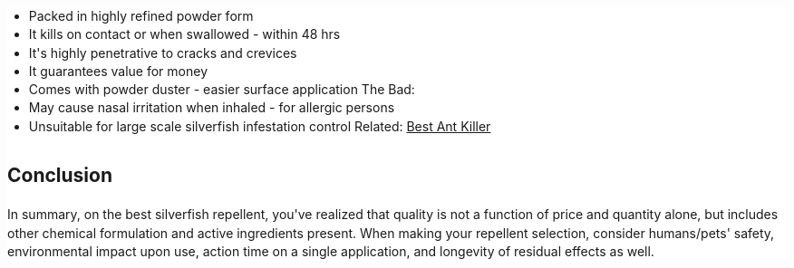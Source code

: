 - Packed in highly refined powder form
- It kills on contact or when swallowed - within 48 hrs
- It's highly penetrative to cracks and crevices
- It guarantees value for money
- Comes with powder duster - easier surface application
The Bad:
- May cause nasal irritation when inhaled - for allergic persons
- Unsuitable for large scale silverfish infestation control
Related:
[Best Ant Killer](https://pestpolicy.com/best-ant-killer/)
## Conclusion
In summary, on the best silverfish repellent, you've realized that quality is not a function of price and quantity alone, but includes other chemical formulation and active ingredients present.
When making your repellent selection, consider humans/pets' safety, environmental impact upon use, action time on a single application, and longevity of residual effects as well.
